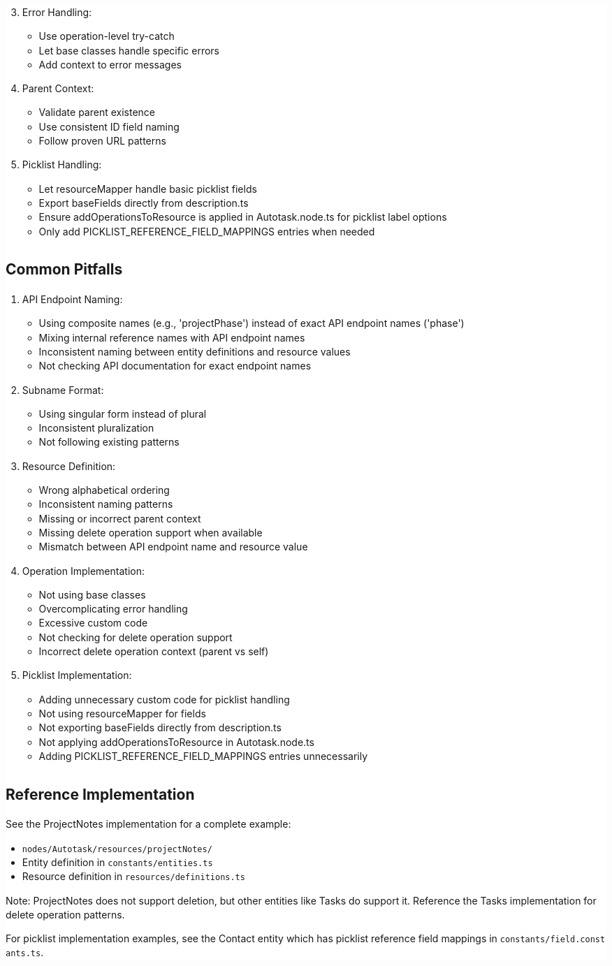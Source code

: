 3. Error Handling:
   - Use operation-level try-catch
   - Let base classes handle specific errors
   - Add context to error messages

4. Parent Context:
   - Validate parent existence
   - Use consistent ID field naming
   - Follow proven URL patterns

5. Picklist Handling:
   - Let resourceMapper handle basic picklist fields
   - Export baseFields directly from description.ts
   - Ensure addOperationsToResource is applied in Autotask.node.ts for picklist label options
   - Only add PICKLIST_REFERENCE_FIELD_MAPPINGS entries when needed

## Common Pitfalls

1. API Endpoint Naming:
   - Using composite names (e.g., 'projectPhase') instead of exact API endpoint names ('phase')
   - Mixing internal reference names with API endpoint names
   - Inconsistent naming between entity definitions and resource values
   - Not checking API documentation for exact endpoint names

2. Subname Format:
   - Using singular form instead of plural
   - Inconsistent pluralization
   - Not following existing patterns

3. Resource Definition:
   - Wrong alphabetical ordering
   - Inconsistent naming patterns
   - Missing or incorrect parent context
   - Missing delete operation support when available
   - Mismatch between API endpoint name and resource value

4. Operation Implementation:
   - Not using base classes
   - Overcomplicating error handling
   - Excessive custom code
   - Not checking for delete operation support
   - Incorrect delete operation context (parent vs self)

5. Picklist Implementation:
   - Adding unnecessary custom code for picklist handling
   - Not using resourceMapper for fields
   - Not exporting baseFields directly from description.ts
   - Not applying addOperationsToResource in Autotask.node.ts
   - Adding PICKLIST_REFERENCE_FIELD_MAPPINGS entries unnecessarily

## Reference Implementation

See the ProjectNotes implementation for a complete example:
- `nodes/Autotask/resources/projectNotes/`
- Entity definition in `constants/entities.ts`
- Resource definition in `resources/definitions.ts`

Note: ProjectNotes does not support deletion, but other entities like Tasks do support it. Reference the Tasks implementation for delete operation patterns.

For picklist implementation examples, see the Contact entity which has picklist reference field mappings in `constants/field.constants.ts`.
